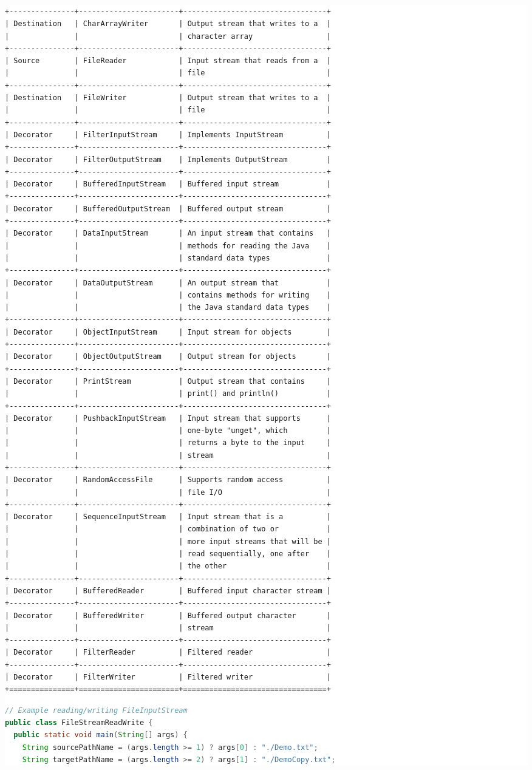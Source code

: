 ```
+---------------+-----------------------+---------------------------------+
| Destination   | CharArrayWriter       | Output stream that writes to a  |
|               |                       | character array                 |
+---------------+-----------------------+---------------------------------+
| Source        | FileReader            | Input stream that reads from a  |
|               |                       | file                            |
+---------------+-----------------------+---------------------------------+
| Destination   | FileWriter            | Output stream that writes to a  |
|               |                       | file                            |
+---------------+-----------------------+---------------------------------+
| Decorator     | FilterInputStream     | Implements InputStream          |
+---------------+-----------------------+---------------------------------+
| Decorator     | FilterOutputStream    | Implements OutputStream         |
+---------------+-----------------------+---------------------------------+
| Decorator     | BufferedInputStream   | Buffered input stream           |
+---------------+-----------------------+---------------------------------+
| Decorator     | BufferedOutputStream  | Buffered output stream          |
+---------------+-----------------------+---------------------------------+
| Decorator     | DataInputStream       | An input stream that contains   |
|               |                       | methods for reading the Java    |
|               |                       | standard data types             |
+---------------+-----------------------+---------------------------------+
| Decorator     | DataOutputStream      | An output stream that           |
|               |                       | contains methods for writing    |
|               |                       | the Java standard data types    |
+---------------+-----------------------+---------------------------------+
| Decorator     | ObjectInputStream     | Input stream for objects        |
+---------------+-----------------------+---------------------------------+
| Decorator     | ObjectOutputStream    | Output stream for objects       |
+---------------+-----------------------+---------------------------------+
| Decorator     | PrintStream           | Output stream that contains     |
|               |                       | print() and println()           |
+---------------+-----------------------+---------------------------------+
| Decorator     | PushbackInputStream   | Input stream that supports      |
|               |                       | one-byte "unget", which         |
|               |                       | returns a byte to the input     |
|               |                       | stream                          |
+---------------+-----------------------+---------------------------------+
| Decorator     | RandomAccessFile      | Supports random access          |
|               |                       | file I/O                        |
+---------------+-----------------------+---------------------------------+
| Decorator     | SequenceInputStream   | Input stream that is a          |
|               |                       | combination of two or           |
|               |                       | more input streams that will be |
|               |                       | read sequentially, one after    |
|               |                       | the other                       |
+---------------+-----------------------+---------------------------------+
| Decorator     | BufferedReader        | Buffered input character stream |
+---------------+-----------------------+---------------------------------+
| Decorator     | BufferedWriter        | Buffered output character       |
|               |                       | stream                          |
+---------------+-----------------------+---------------------------------+
| Decorator     | FilterReader          | Filtered reader                 |
+---------------+-----------------------+---------------------------------+
| Decorator     | FilterWriter          | Filtered writer                 |
+===============+=======================+=================================+
```
```java
// Example reading/writing FileInputStream
public class FileStreamReadWrite {
  public static void main(String[] args) {
    String sourcePathName = (args.length >= 1) ? args[0] : "./Demo.txt";
    String targetPathName = (args.length >= 2) ? args[1] : "./DemoCopy.txt";
```

[1]: https://docs.oracle.com/javase/8/javafx/user-interface-tutorial/
[2]: https://docs.oracle.com/javase/8/javafx/events-tutorial/index.html
[3]: https://stackoverflow.com/questions/28946651/javafx-pass-parameter-and-values-from-one-controller-to-another
[4]: https://en.wikipedia.org/wiki/Interpolation_(computer_graphics)
[5]: https://en.wikipedia.org/wiki/Race_condition
[6]: https://en.wikipedia.org/wiki/Linearizability#Primitive_atomic_instructions
[7]: https://en.wikipedia.org/wiki/Monitor_(synchronization)